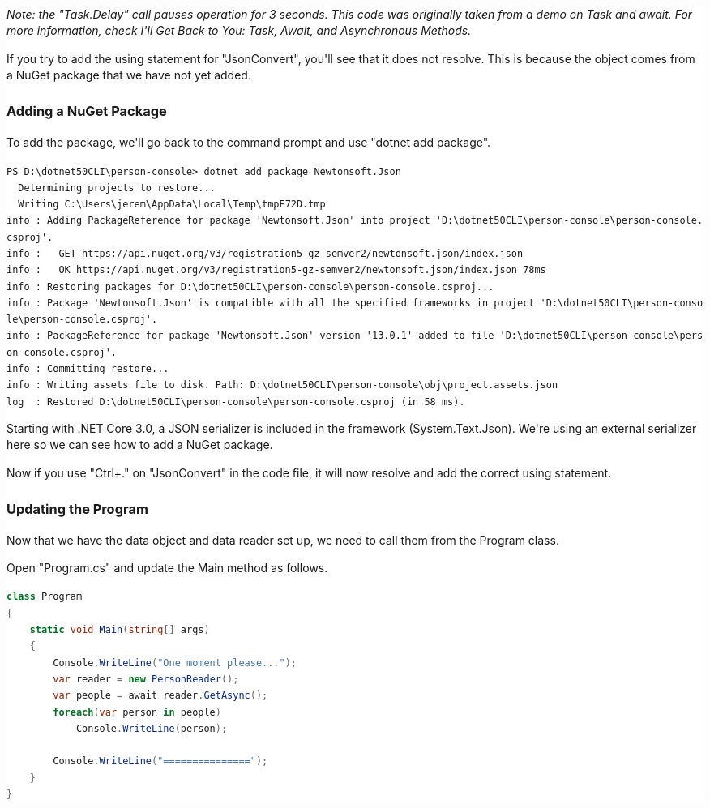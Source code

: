 *Note: the "Task.Delay" call pauses operation for 3 seconds. This code was originally taken from a demo on Task and await. For more information, check [I'll Get Back to You: Task, Await, and Asynchronous Methods](http://www.jeremybytes.com/Demos.aspx#TaskAndAwait).*

If you try to add the using statement for "JsonConvert", you'll see that it does not resolve. This is because the object comes from a NuGet package that we have not yet added.

### Adding a NuGet Package
To add the package, we'll go back to the command prompt and use "dotnet add package".

```
PS D:\dotnet50CLI\person-console> dotnet add package Newtonsoft.Json
  Determining projects to restore...
  Writing C:\Users\jerem\AppData\Local\Temp\tmpE72D.tmp
info : Adding PackageReference for package 'Newtonsoft.Json' into project 'D:\dotnet50CLI\person-console\person-console.csproj'.
info :   GET https://api.nuget.org/v3/registration5-gz-semver2/newtonsoft.json/index.json
info :   OK https://api.nuget.org/v3/registration5-gz-semver2/newtonsoft.json/index.json 78ms
info : Restoring packages for D:\dotnet50CLI\person-console\person-console.csproj...
info : Package 'Newtonsoft.Json' is compatible with all the specified frameworks in project 'D:\dotnet50CLI\person-console\person-console.csproj'.
info : PackageReference for package 'Newtonsoft.Json' version '13.0.1' added to file 'D:\dotnet50CLI\person-console\person-console.csproj'.
info : Committing restore...
info : Writing assets file to disk. Path: D:\dotnet50CLI\person-console\obj\project.assets.json
log  : Restored D:\dotnet50CLI\person-console\person-console.csproj (in 58 ms).
```

Starting with .NET Core 3.0, a JSON serializer is included in the framework (System.Text.Json). We're using an external serializer here so we can see how to add a NuGet package.

Now if you use "Ctrl+." on "JsonConvert" in the code file, it will now resolve and add the correct using statement.

### Updating the Program
Now that we have the data object and data reader set up, we need to call them from the Program class.

Open "Program.cs" and update the Main method as follows.

```csharp
class Program
{
    static void Main(string[] args)
    {
        Console.WriteLine("One moment please...");
        var reader = new PersonReader();
        var people = await reader.GetAsync();
        foreach(var person in people)
            Console.WriteLine(person);

        Console.WriteLine("===============");
    }
}
```
